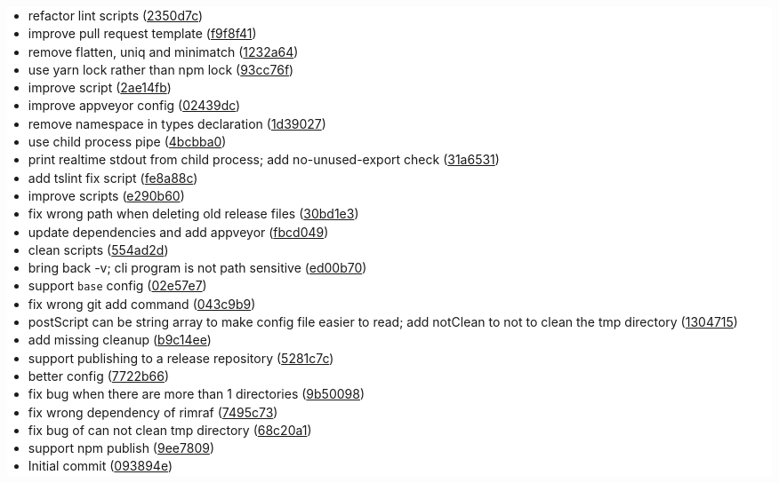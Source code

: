 * refactor lint scripts ([2350d7c](https://github.com/plantain-00/clean-release/commit/2350d7c18e595d90ce7527a376e06ae880c07e48))
* improve pull request template ([f9f8f41](https://github.com/plantain-00/clean-release/commit/f9f8f41ae92378c811026b02b657618ee1c04466))
* remove flatten, uniq and minimatch ([1232a64](https://github.com/plantain-00/clean-release/commit/1232a641548624d09e79775c35e3c5f2e0210626))
* use yarn lock rather than npm lock ([93cc76f](https://github.com/plantain-00/clean-release/commit/93cc76f7785511e6da774782ce03c8dd5a65ce07))
* improve script ([2ae14fb](https://github.com/plantain-00/clean-release/commit/2ae14fbb07fd5e2d7ca40edfdf9dcf05ed0b9794))
* improve appveyor config ([02439dc](https://github.com/plantain-00/clean-release/commit/02439dcd9729519d75977d5ee1b3503d812ad664))
* remove namespace in types declaration ([1d39027](https://github.com/plantain-00/clean-release/commit/1d3902723f696ddc46bf77f881afc73fa8256692))
* use child process pipe ([4bcbba0](https://github.com/plantain-00/clean-release/commit/4bcbba05edf048e3118b4d3b33bea2217f3553a8))
* print realtime stdout from child process; add no-unused-export check ([31a6531](https://github.com/plantain-00/clean-release/commit/31a6531535f620d1bec45f04ef6afcbeda05fc00))
* add tslint fix script ([fe8a88c](https://github.com/plantain-00/clean-release/commit/fe8a88cb2765617e9d584de336ba77a12472cc11))
* improve scripts ([e290b60](https://github.com/plantain-00/clean-release/commit/e290b609da1ae9896aca0c423678cd8cc7d93c4d))
* fix wrong path when deleting old release files ([30bd1e3](https://github.com/plantain-00/clean-release/commit/30bd1e3fbc1fe82d01c46fa18ab2845c9a60ff28))
* update dependencies and add appveyor ([fbcd049](https://github.com/plantain-00/clean-release/commit/fbcd049cd6d8045d8498552ab55ff5a6b7e86220))
* clean scripts ([554ad2d](https://github.com/plantain-00/clean-release/commit/554ad2d877ff0d9b75f81d03d672ae42338f743f))
* bring back -v; cli program is not path sensitive ([ed00b70](https://github.com/plantain-00/clean-release/commit/ed00b7054520e6444237496dc0981403a21746b3))
* support `base` config ([02e57e7](https://github.com/plantain-00/clean-release/commit/02e57e7c546b5b29cf191d2aa5e2a98f3eb30214))
* fix wrong git add command ([043c9b9](https://github.com/plantain-00/clean-release/commit/043c9b971ef994f4d42405a3546671f0836ba142))
* postScript can be string array to make config file easier to read; add notClean to not to clean the tmp directory ([1304715](https://github.com/plantain-00/clean-release/commit/1304715f7213113ecc2f9e855f904bd7121b6fd8))
* add missing cleanup ([b9c14ee](https://github.com/plantain-00/clean-release/commit/b9c14eeb52bc33a24bb43437e5770e7578bbbf9f))
* support publishing to a release repository ([5281c7c](https://github.com/plantain-00/clean-release/commit/5281c7c979396e3801544f803d1f182549858a64))
* better config ([7722b66](https://github.com/plantain-00/clean-release/commit/7722b66fa3f142bf139ce06ad91ad274fec151e7))
* fix bug when there are more than 1 directories ([9b50098](https://github.com/plantain-00/clean-release/commit/9b5009858bf47eb8c1fb823a133d817d7df44643))
* fix wrong dependency of rimraf ([7495c73](https://github.com/plantain-00/clean-release/commit/7495c73af2adc63823fd37859205461e5d8fef8d))
* fix bug of can not clean tmp directory ([68c20a1](https://github.com/plantain-00/clean-release/commit/68c20a17ebd5e71a41d7c8eecda1cb893fdb51b4))
* support npm publish ([9ee7809](https://github.com/plantain-00/clean-release/commit/9ee7809eeab22e16c19b661dfb18cb51b8adde4b))
* Initial commit ([093894e](https://github.com/plantain-00/clean-release/commit/093894ece1fbb12e357639c6b4e76ed4c07432e7))
